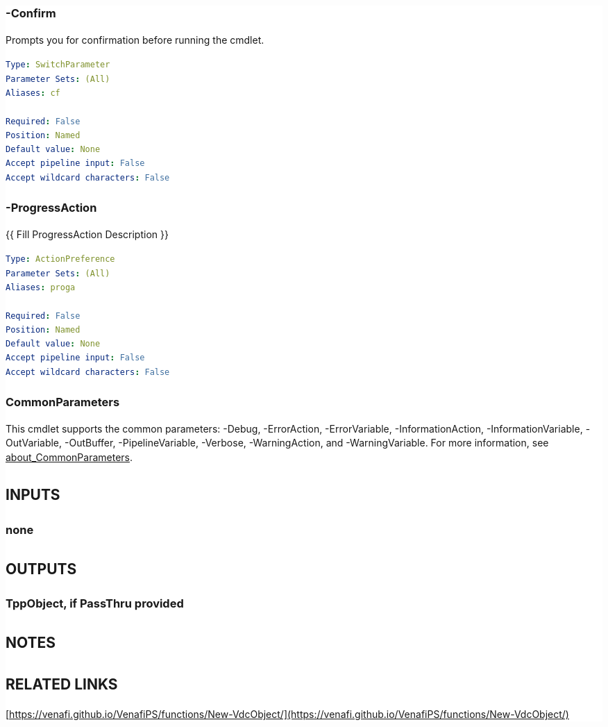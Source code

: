### -Confirm
Prompts you for confirmation before running the cmdlet.

```yaml
Type: SwitchParameter
Parameter Sets: (All)
Aliases: cf

Required: False
Position: Named
Default value: None
Accept pipeline input: False
Accept wildcard characters: False
```

### -ProgressAction
{{ Fill ProgressAction Description }}

```yaml
Type: ActionPreference
Parameter Sets: (All)
Aliases: proga

Required: False
Position: Named
Default value: None
Accept pipeline input: False
Accept wildcard characters: False
```

### CommonParameters
This cmdlet supports the common parameters: -Debug, -ErrorAction, -ErrorVariable, -InformationAction, -InformationVariable, -OutVariable, -OutBuffer, -PipelineVariable, -Verbose, -WarningAction, and -WarningVariable. For more information, see [about_CommonParameters](http://go.microsoft.com/fwlink/?LinkID=113216).

## INPUTS

### none
## OUTPUTS

### TppObject, if PassThru provided
## NOTES

## RELATED LINKS

[https://venafi.github.io/VenafiPS/functions/New-VdcObject/](https://venafi.github.io/VenafiPS/functions/New-VdcObject/)
